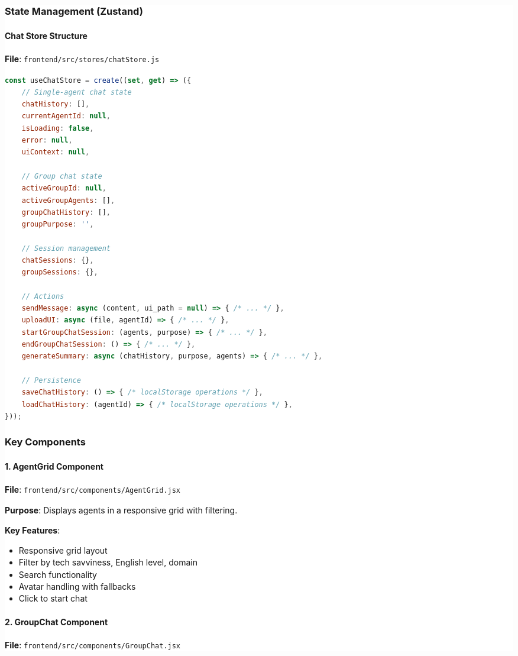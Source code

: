 ### State Management (Zustand)

#### Chat Store Structure
**File**: `frontend/src/stores/chatStore.js`

```javascript
const useChatStore = create((set, get) => ({
    // Single-agent chat state
    chatHistory: [],
    currentAgentId: null,
    isLoading: false,
    error: null,
    uiContext: null,
    
    // Group chat state
    activeGroupId: null,
    activeGroupAgents: [],
    groupChatHistory: [],
    groupPurpose: '',
    
    // Session management
    chatSessions: {},
    groupSessions: {},
    
    // Actions
    sendMessage: async (content, ui_path = null) => { /* ... */ },
    uploadUI: async (file, agentId) => { /* ... */ },
    startGroupChatSession: (agents, purpose) => { /* ... */ },
    endGroupChatSession: () => { /* ... */ },
    generateSummary: async (chatHistory, purpose, agents) => { /* ... */ },
    
    // Persistence
    saveChatHistory: () => { /* localStorage operations */ },
    loadChatHistory: (agentId) => { /* localStorage operations */ },
}));
```

### Key Components

#### 1. AgentGrid Component
**File**: `frontend/src/components/AgentGrid.jsx`

**Purpose**: Displays agents in a responsive grid with filtering.

**Key Features**:
- Responsive grid layout
- Filter by tech savviness, English level, domain
- Search functionality
- Avatar handling with fallbacks
- Click to start chat

#### 2. GroupChat Component
**File**: `frontend/src/components/GroupChat.jsx`
